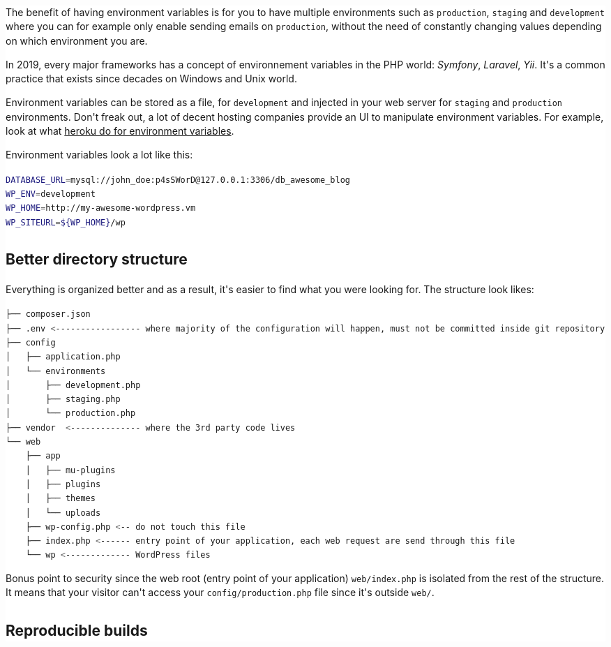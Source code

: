 The benefit of having environment variables is for you to have multiple environments such as `production`, `staging` and `development` where you can for example only enable sending emails on `production`, without the need of constantly changing values depending on which environment you are.

In 2019, every major frameworks has a concept of environnement variables in the PHP world: *Symfony*, *Laravel*, *Yii*. It's a common practice that exists since decades on Windows and Unix world.

Environment variables can be stored as a file, for `development` and injected in your web server for `staging` and `production` environments. Don't freak out, a lot of decent hosting companies provide an UI to manipulate environment variables. For example, look at what [heroku do for environment variables](https://devcenter.heroku.com/articles/config-vars#using-the-heroku-dashboard).

Environment variables look a lot like this:

```bash
DATABASE_URL=mysql://john_doe:p4sSWorD@127.0.0.1:3306/db_awesome_blog
WP_ENV=development
WP_HOME=http://my-awesome-wordpress.vm
WP_SITEURL=${WP_HOME}/wp
```

## Better directory structure

Everything is organized better and as a result, it's easier to find what you were looking for. The structure look likes:

```bash
├── composer.json
├── .env <----------------- where majority of the configuration will happen, must not be committed inside git repository
├── config
│   ├── application.php
│   └── environments
│       ├── development.php
│       ├── staging.php
│       └── production.php
├── vendor  <-------------- where the 3rd party code lives
└── web
    ├── app
    │   ├── mu-plugins
    │   ├── plugins
    │   ├── themes
    │   └── uploads
    ├── wp-config.php <-- do not touch this file
    ├── index.php <------ entry point of your application, each web request are send through this file
    └── wp <------------- WordPress files
```

Bonus point to security since the web root (entry point of your application) `web/index.php` is isolated from the rest of the structure. It means that your visitor can't access your `config/production.php` file since it's outside `web/`.


## Reproducible builds
